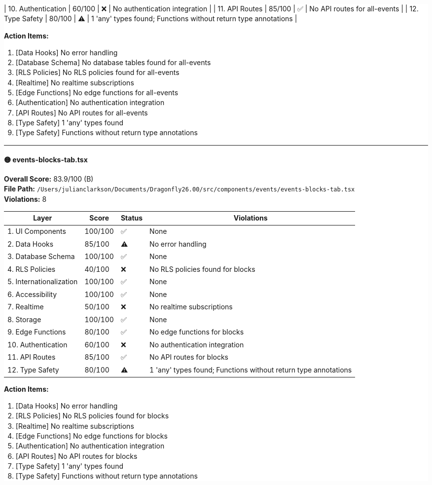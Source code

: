 | 10. Authentication | 60/100 | ❌ | No authentication integration |
| 11. API Routes | 85/100 | ✅ | No API routes for all-events |
| 12. Type Safety | 80/100 | ⚠️ | 1 'any' types found; Functions without return type annotations |


**Action Items:**
1. [Data Hooks] No error handling
2. [Database Schema] No database tables found for all-events
3. [RLS Policies] No RLS policies found for all-events
4. [Realtime] No realtime subscriptions
5. [Edge Functions] No edge functions for all-events
6. [Authentication] No authentication integration
7. [API Routes] No API routes for all-events
8. [Type Safety] 1 'any' types found
9. [Type Safety] Functions without return type annotations


---

#### 🟡 events-blocks-tab.tsx
**Overall Score:** 83.9/100 (B)  
**File Path:** `/Users/julianclarkson/Documents/Dragonfly26.00/src/components/events/events-blocks-tab.tsx`  
**Violations:** 8

| Layer | Score | Status | Violations |
|-------|-------|--------|------------|
| 1. UI Components | 100/100 | ✅ | None |
| 2. Data Hooks | 85/100 | ⚠️ | No error handling |
| 3. Database Schema | 100/100 | ✅ | None |
| 4. RLS Policies | 40/100 | ❌ | No RLS policies found for blocks |
| 5. Internationalization | 100/100 | ✅ | None |
| 6. Accessibility | 100/100 | ✅ | None |
| 7. Realtime | 50/100 | ❌ | No realtime subscriptions |
| 8. Storage | 100/100 | ✅ | None |
| 9. Edge Functions | 80/100 | ✅ | No edge functions for blocks |
| 10. Authentication | 60/100 | ❌ | No authentication integration |
| 11. API Routes | 85/100 | ✅ | No API routes for blocks |
| 12. Type Safety | 80/100 | ⚠️ | 1 'any' types found; Functions without return type annotations |


**Action Items:**
1. [Data Hooks] No error handling
2. [RLS Policies] No RLS policies found for blocks
3. [Realtime] No realtime subscriptions
4. [Edge Functions] No edge functions for blocks
5. [Authentication] No authentication integration
6. [API Routes] No API routes for blocks
7. [Type Safety] 1 'any' types found
8. [Type Safety] Functions without return type annotations
